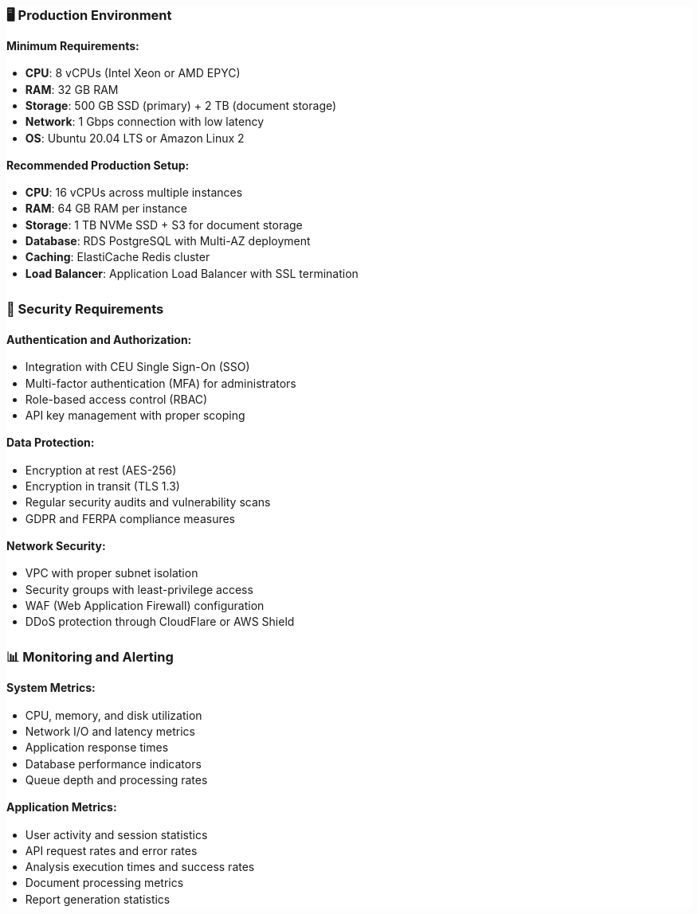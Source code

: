 ### 🖥️ Production Environment

**Minimum Requirements:**
- **CPU**: 8 vCPUs (Intel Xeon or AMD EPYC)
- **RAM**: 32 GB RAM
- **Storage**: 500 GB SSD (primary) + 2 TB (document storage)
- **Network**: 1 Gbps connection with low latency
- **OS**: Ubuntu 20.04 LTS or Amazon Linux 2

**Recommended Production Setup:**
- **CPU**: 16 vCPUs across multiple instances
- **RAM**: 64 GB RAM per instance
- **Storage**: 1 TB NVMe SSD + S3 for document storage
- **Database**: RDS PostgreSQL with Multi-AZ deployment
- **Caching**: ElastiCache Redis cluster
- **Load Balancer**: Application Load Balancer with SSL termination

### 🔐 Security Requirements

**Authentication and Authorization:**
- Integration with CEU Single Sign-On (SSO)
- Multi-factor authentication (MFA) for administrators
- Role-based access control (RBAC)
- API key management with proper scoping

**Data Protection:**
- Encryption at rest (AES-256)
- Encryption in transit (TLS 1.3)
- Regular security audits and vulnerability scans
- GDPR and FERPA compliance measures

**Network Security:**
- VPC with proper subnet isolation
- Security groups with least-privilege access
- WAF (Web Application Firewall) configuration
- DDoS protection through CloudFlare or AWS Shield

### 📊 Monitoring and Alerting

**System Metrics:**
- CPU, memory, and disk utilization
- Network I/O and latency metrics
- Application response times
- Database performance indicators
- Queue depth and processing rates

**Application Metrics:**
- User activity and session statistics
- API request rates and error rates
- Analysis execution times and success rates
- Document processing metrics
- Report generation statistics
